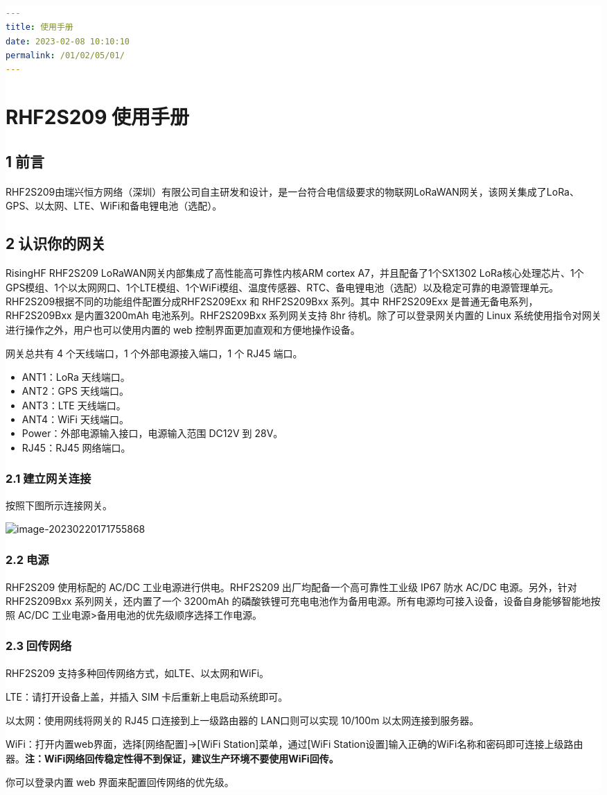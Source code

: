 ```yaml
---
title: 使用手册
date: 2023-02-08 10:10:10
permalink: /01/02/05/01/
---
```

# RHF2S209 使用手册

## 1 前言

RHF2S209由瑞兴恒方网络（深圳）有限公司自主研发和设计，是一台符合电信级要求的物联网LoRaWAN网关，该网关集成了LoRa、GPS、以太网、LTE、WiFi和备电锂电池（选配）。

## 2 认识你的网关

RisingHF RHF2S209 LoRaWAN网关内部集成了高性能高可靠性内核ARM cortex A7，并且配备了1个SX1302 LoRa核心处理芯片、1个GPS模组、1个以太网网口、1个LTE模组、1个WiFi模组、温度传感器、RTC、备电锂电池（选配）以及稳定可靠的电源管理单元。RHF2S209根据不同的功能组件配置分成RHF2S209Exx 和 RHF2S209Bxx 系列。其中 RHF2S209Exx 是普通无备电系列，RHF2S209Bxx 是内置3200mAh 电池系列。RHF2S209Bxx 系列网关支持 8hr 待机。除了可以登录网关内置的 Linux 系统使用指令对网关进行操作之外，用户也可以使用内置的 web 控制界面更加直观和方便地操作设备。

网关总共有 4 个天线端口，1 个外部电源接入端口，1 个 RJ45 端口。

- ANT1：LoRa 天线端口。
- ANT2：GPS 天线端口。
- ANT3：LTE 天线端口。
- ANT4：WiFi 天线端口。
- Power：外部电源输入接口，电源输入范围 DC12V 到 28V。
- RJ45：RJ45 网络端口。

### 2.1 建立网关连接

按照下图所示连接网关。

![image-20230220171755868](https://risinghf-wiki.oss-cn-shenzhen.aliyuncs.com/upload/img/548c9458f6dce64d712b29864702d1f0.png)

### 2.2 电源

RHF2S209 使用标配的 AC/DC 工业电源进行供电。RHF2S209 出厂均配备一个高可靠性工业级 IP67 防水 AC/DC 电源。另外，针对RHF2S209Bxx 系列网关，还内置了一个 3200mAh 的磷酸铁锂可充电电池作为备用电源。所有电源均可接入设备，设备自身能够智能地按照 AC/DC 工业电源>备用电池的优先级顺序选择工作电源。

### 2.3 回传网络

RHF2S209 支持多种回传网络方式，如LTE、以太网和WiFi。

LTE：请打开设备上盖，并插入 SIM 卡后重新上电启动系统即可。

以太网：使用网线将网关的 RJ45 口连接到上一级路由器的 LAN口则可以实现 10/100m 以太网连接到服务器。

WiFi：打开内置web界面，选择[网络配置]->[WiFi Station]菜单，通过[WiFi Station设置]输入正确的WiFi名称和密码即可连接上级路由器。**注：WiFi网络回传稳定性得不到保证，建议生产环境不要使用WiFi回传。**

你可以登录内置 web 界面来配置回传网络的优先级。
